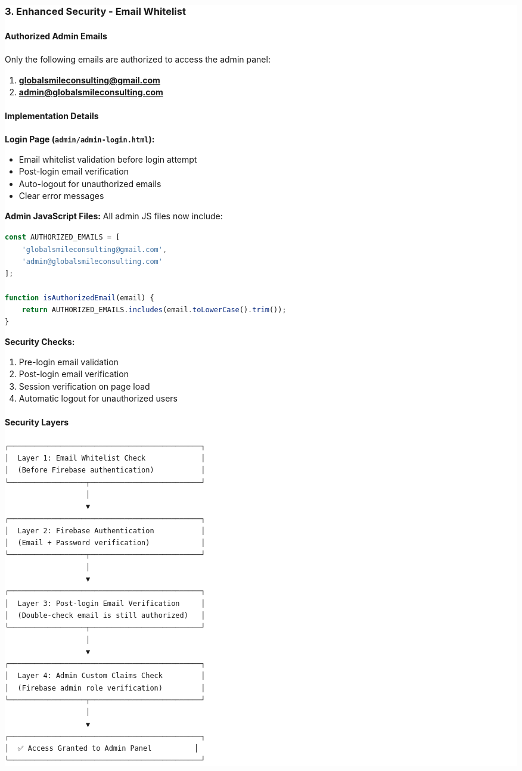 ### 3. Enhanced Security - Email Whitelist

#### Authorized Admin Emails
Only the following emails are authorized to access the admin panel:
1. **globalsmileconsulting@gmail.com**
2. **admin@globalsmileconsulting.com**

#### Implementation Details

**Login Page (`admin/admin-login.html`):**
- Email whitelist validation before login attempt
- Post-login email verification
- Auto-logout for unauthorized emails
- Clear error messages

**Admin JavaScript Files:**
All admin JS files now include:
```javascript
const AUTHORIZED_EMAILS = [
    'globalsmileconsulting@gmail.com',
    'admin@globalsmileconsulting.com'
];

function isAuthorizedEmail(email) {
    return AUTHORIZED_EMAILS.includes(email.toLowerCase().trim());
}
```

**Security Checks:**
1. Pre-login email validation
2. Post-login email verification
3. Session verification on page load
4. Automatic logout for unauthorized users

#### Security Layers

```
┌─────────────────────────────────────────────┐
│  Layer 1: Email Whitelist Check             │
│  (Before Firebase authentication)           │
└──────────────────┬──────────────────────────┘
                   │
                   ▼
┌─────────────────────────────────────────────┐
│  Layer 2: Firebase Authentication           │
│  (Email + Password verification)            │
└──────────────────┬──────────────────────────┘
                   │
                   ▼
┌─────────────────────────────────────────────┐
│  Layer 3: Post-login Email Verification     │
│  (Double-check email is still authorized)   │
└──────────────────┬──────────────────────────┘
                   │
                   ▼
┌─────────────────────────────────────────────┐
│  Layer 4: Admin Custom Claims Check         │
│  (Firebase admin role verification)         │
└──────────────────┬──────────────────────────┘
                   │
                   ▼
┌─────────────────────────────────────────────┐
│  ✅ Access Granted to Admin Panel          │
└─────────────────────────────────────────────┘
```
